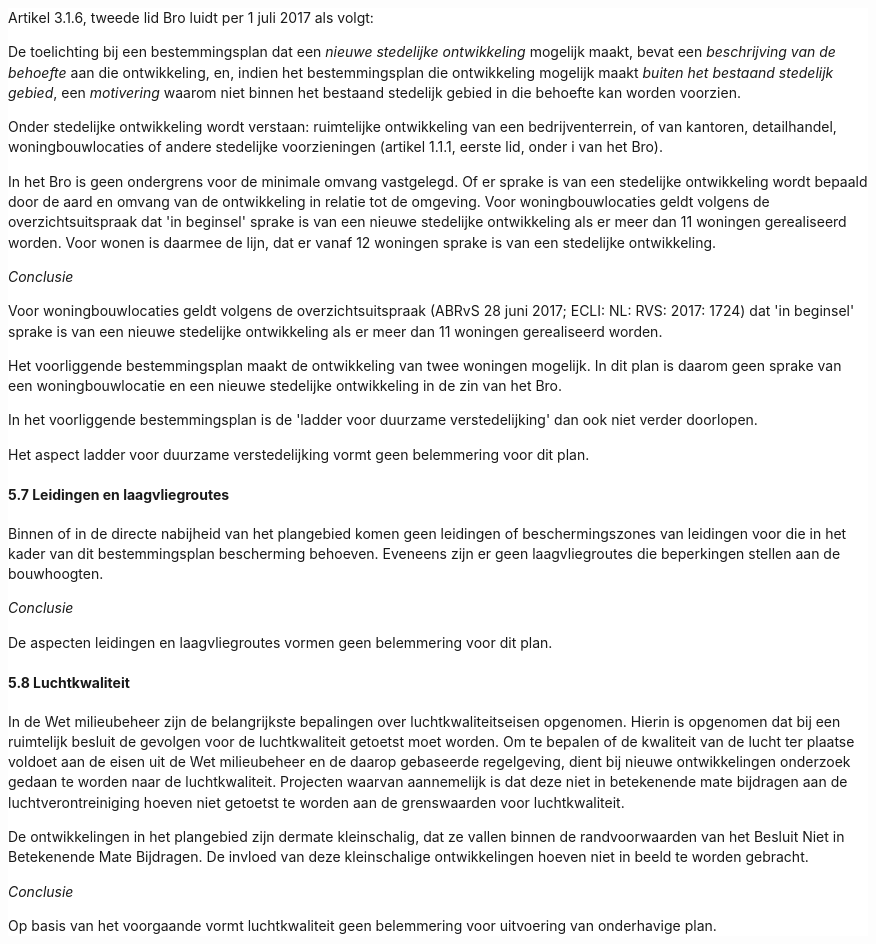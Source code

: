 Artikel 3\.1\.6, tweede lid Bro luidt per 1 juli 2017 als volgt:

De toelichting bij een bestemmingsplan dat een *nieuwe stedelijke ontwikkeling* mogelijk maakt, bevat een *beschrijving van de behoefte* aan die ontwikkeling, en, indien het bestemmingsplan die ontwikkeling mogelijk maakt *buiten het bestaand stedelijk gebied*, een *motivering* waarom niet binnen het bestaand stedelijk gebied in die behoefte kan worden voorzien.

Onder stedelijke ontwikkeling wordt verstaan: ruimtelijke ontwikkeling van een bedrijventerrein, of van kantoren, detailhandel, woningbouwlocaties of andere stedelijke voorzieningen (artikel 1\.1\.1, eerste lid, onder i van het Bro).

In het Bro is geen ondergrens voor de minimale omvang vastgelegd. Of er sprake is van een stedelijke ontwikkeling wordt bepaald door de aard en omvang van de ontwikkeling in relatie tot de omgeving. Voor woningbouwlocaties geldt volgens de overzichtsuitspraak dat 'in beginsel' sprake is van een nieuwe stedelijke ontwikkeling als er meer dan 11 woningen gerealiseerd worden. Voor wonen is daarmee de lijn, dat er vanaf 12 woningen sprake is van een stedelijke ontwikkeling.

*Conclusie*

Voor woningbouwlocaties geldt volgens de overzichtsuitspraak (ABRvS 28 juni 2017; ECLI: NL: RVS: 2017: 1724\) dat 'in beginsel' sprake is van een nieuwe stedelijke ontwikkeling als er meer dan 11 woningen gerealiseerd worden.

Het voorliggende bestemmingsplan maakt de ontwikkeling van twee woningen mogelijk. In dit plan is daarom geen sprake van een woningbouwlocatie en een nieuwe stedelijke ontwikkeling in de zin van het Bro.

In het voorliggende bestemmingsplan is de 'ladder voor duurzame verstedelijking' dan ook niet verder doorlopen.

Het aspect ladder voor duurzame verstedelijking vormt geen belemmering voor dit plan.

#### 5\.7 Leidingen en laagvliegroutes

Binnen of in de directe nabijheid van het plangebied komen geen leidingen of beschermingszones van leidingen voor die in het kader van dit bestemmingsplan bescherming behoeven. Eveneens zijn er geen laagvliegroutes die beperkingen stellen aan de bouwhoogten.

*Conclusie*

De aspecten leidingen en laagvliegroutes vormen geen belemmering voor dit plan.

#### 5\.8 Luchtkwaliteit

In de Wet milieubeheer zijn de belangrijkste bepalingen over luchtkwaliteitseisen opgenomen. Hierin is opgenomen dat bij een ruimtelijk besluit de gevolgen voor de luchtkwaliteit getoetst moet worden. Om te bepalen of de kwaliteit van de lucht ter plaatse voldoet aan de eisen uit de Wet milieubeheer en de daarop gebaseerde regelgeving, dient bij nieuwe ontwikkelingen onderzoek gedaan te worden naar de luchtkwaliteit. Projecten waarvan aannemelijk is dat deze niet in betekenende mate bijdragen aan de luchtverontreiniging hoeven niet getoetst te worden aan de grenswaarden voor luchtkwaliteit.

De ontwikkelingen in het plangebied zijn dermate kleinschalig, dat ze vallen binnen de randvoorwaarden van het Besluit Niet in Betekenende Mate Bijdragen. De invloed van deze kleinschalige ontwikkelingen hoeven niet in beeld te worden gebracht.

*Conclusie*

Op basis van het voorgaande vormt luchtkwaliteit geen belemmering voor uitvoering van onderhavige plan.
